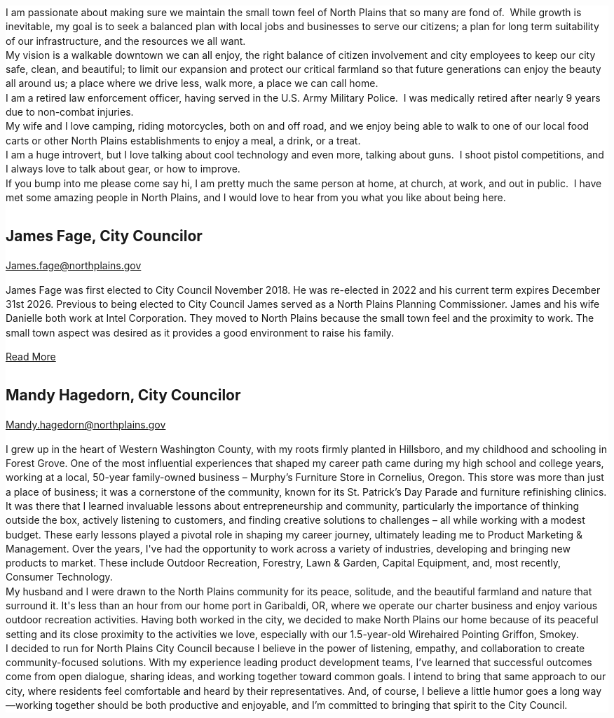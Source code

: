 I am passionate about making sure we maintain the small town feel of North Plains that so many are fond of.  While growth is inevitable, my goal is to seek a balanced plan with local jobs and businesses to serve our citizens; a plan for long term suitability of our infrastructure, and the resources we all want.    
My vision is a walkable downtown we can all enjoy, the right balance of citizen involvement and city employees to keep our city safe, clean, and beautiful; to limit our expansion and protect our critical farmland so that future generations can enjoy the beauty all around us; a place where we drive less, walk more, a place we can call home.  
I am a retired law enforcement officer, having served in the U.S. Army Military Police.  I was medically retired after nearly 9 years due to non-combat injuries.    
My wife and I love camping, riding motorcycles, both on and off road, and we enjoy being able to walk to one of our local food carts or other North Plains establishments to enjoy a meal, a drink, or a treat.  
I am a huge introvert, but I love talking about cool technology and even more, talking about guns.  I shoot pistol competitions, and I always love to talk about gear, or how to improve.    
If you bump into me please come say hi, I am pretty much the same person at home, at church, at work, and out in public.  I have met some amazing people in North Plains, and I would love to hear from you what you like about being here.

## James Fage, City Councilor

James.fage@northplains.gov

James Fage was first elected to City Council November 2018. He was re-elected in 2022 and his current term expires December 31st 2026. Previous to being elected to City Council James served as a North Plains Planning Commissioner. James and his wife Danielle both work at Intel Corporation. They moved to North Plains because the small town feel and the proximity to work. The small town aspect was desired as it provides a good environment to raise his family.

[Read More](https://www.northplains.gov/government/city_council/members/james_fage.php)

## Mandy Hagedorn, City Councilor

Mandy.hagedorn@northplains.gov

I grew up in the heart of Western Washington County, with my roots firmly planted in Hillsboro, and my childhood and schooling in Forest Grove. One of the most influential experiences that shaped my career path came during my high school and college years, working at a local, 50-year family-owned business – Murphy’s Furniture Store in Cornelius, Oregon. This store was more than just a place of business; it was a cornerstone of the community, known for its St. Patrick’s Day Parade and furniture refinishing clinics. It was there that I learned invaluable lessons about entrepreneurship and community, particularly the importance of thinking outside the box, actively listening to customers, and finding creative solutions to challenges – all while working with a modest budget. These early lessons played a pivotal role in shaping my career journey, ultimately leading me to Product Marketing &amp; Management. Over the years, I've had the opportunity to work across a variety of industries, developing and bringing new products to market. These include Outdoor Recreation, Forestry, Lawn &amp; Garden, Capital Equipment, and, most recently, Consumer Technology.  
My husband and I were drawn to the North Plains community for its peace, solitude, and the beautiful farmland and nature that surround it. It's less than an hour from our home port in Garibaldi, OR, where we operate our charter business and enjoy various outdoor recreation activities. Having both worked in the city, we decided to make North Plains our home because of its peaceful setting and its close proximity to the activities we love, especially with our 1.5-year-old Wirehaired Pointing Griffon, Smokey.  
I decided to run for North Plains City Council because I believe in the power of listening, empathy, and collaboration to create community-focused solutions. With my experience leading product development teams, I’ve learned that successful outcomes come from open dialogue, sharing ideas, and working together toward common goals. I intend to bring that same approach to our city, where residents feel comfortable and heard by their representatives. And, of course, I believe a little humor goes a long way—working together should be both productive and enjoyable, and I’m committed to bringing that spirit to the City Council.  